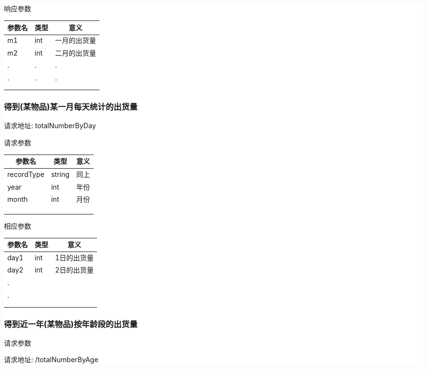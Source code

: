 响应参数

| 参数名 | 类型 | 意义         |
| ------ | ---- | ------------ |
| m1     | int  | 一月的出货量 |
| m2     | int  | 二月的出货量 |
| .      | .    | .            |
| .      | .    | .            |
|        |      |              |
|        |      |              |

### 得到(某物品)某一月每天统计的出货量

请求地址: totalNumberByDay

请求参数

| 参数名     | 类型   | 意义 |
| ---------- | ------ | ---- |
| recordType | string | 同上 |
| year       | int    | 年份 |
| month      | int    | 月份 |
|            |        |      |
|            |        |      |
|            |        |      |

相应参数

| 参数名 | 类型 | 意义        |
| ------ | ---- | ----------- |
| day1   | int  | 1日的出货量 |
| day2   | int  | 2日的出货量 |
| .      |      |             |
| .      |      |             |
|        |      |             |
|        |      |             |

### 得到近一年(某物品)按年龄段的出货量

请求参数

请求地址: /totalNumberByAge
